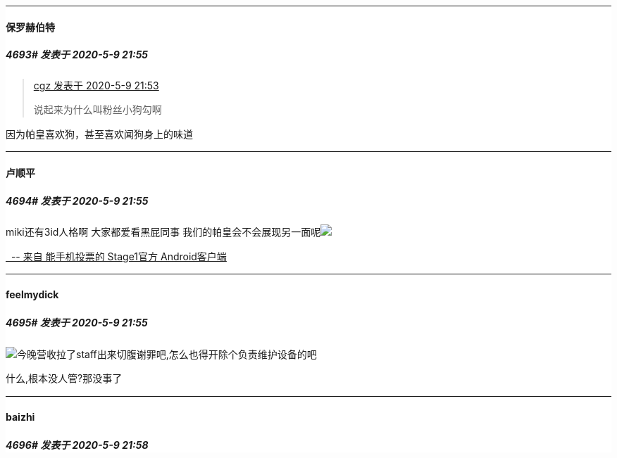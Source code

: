 





-----

####  保罗赫伯特  
##### 4693#       发表于 2020-5-9 21:55



<blockquote><a href="httphttps://bbs.saraba1st.com/2b/forum.php?mod=redirect&amp;goto=findpost&amp;pid=47360859&amp;ptid=1931645" target="_blank">cgz 发表于 2020-5-9 21:53</a>

说起来为什么叫粉丝小狗勾啊</blockquote>
因为帕皇喜欢狗，甚至喜欢闻狗身上的味道







-----

####  卢顺平  
##### 4694#       发表于 2020-5-9 21:55




miki还有3id人格啊 大家都爱看黑屁同事
我们的帕皇会不会展现另一面呢<img src="https://static.saraba1st.com/image/smiley/face2017/067.png" referrerpolicy="no-referrer">

[  -- 来自 能手机投票的 Stage1官方 Android客户端](https://www.coolapk.com/apk/140634)







-----

####  feelmydick  
##### 4695#       发表于 2020-5-9 21:55



<img src="https://static.saraba1st.com/image/smiley/face2017/037.png" referrerpolicy="no-referrer">今晚营收拉了staff出来切腹谢罪吧,怎么也得开除个负责维护设备的吧


什么,根本没人管?那没事了







-----

####  baizhi  
##### 4696#       发表于 2020-5-9 21:58
